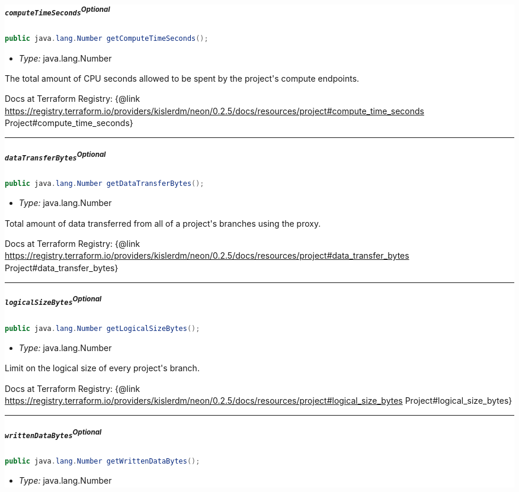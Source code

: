 ##### `computeTimeSeconds`<sup>Optional</sup> <a name="computeTimeSeconds" id="@cdktf/provider-neon.project.ProjectQuota.property.computeTimeSeconds"></a>

```java
public java.lang.Number getComputeTimeSeconds();
```

- *Type:* java.lang.Number

The total amount of CPU seconds allowed to be spent by the project's compute endpoints.

Docs at Terraform Registry: {@link https://registry.terraform.io/providers/kislerdm/neon/0.2.5/docs/resources/project#compute_time_seconds Project#compute_time_seconds}

---

##### `dataTransferBytes`<sup>Optional</sup> <a name="dataTransferBytes" id="@cdktf/provider-neon.project.ProjectQuota.property.dataTransferBytes"></a>

```java
public java.lang.Number getDataTransferBytes();
```

- *Type:* java.lang.Number

Total amount of data transferred from all of a project's branches using the proxy.

Docs at Terraform Registry: {@link https://registry.terraform.io/providers/kislerdm/neon/0.2.5/docs/resources/project#data_transfer_bytes Project#data_transfer_bytes}

---

##### `logicalSizeBytes`<sup>Optional</sup> <a name="logicalSizeBytes" id="@cdktf/provider-neon.project.ProjectQuota.property.logicalSizeBytes"></a>

```java
public java.lang.Number getLogicalSizeBytes();
```

- *Type:* java.lang.Number

Limit on the logical size of every project's branch.

Docs at Terraform Registry: {@link https://registry.terraform.io/providers/kislerdm/neon/0.2.5/docs/resources/project#logical_size_bytes Project#logical_size_bytes}

---

##### `writtenDataBytes`<sup>Optional</sup> <a name="writtenDataBytes" id="@cdktf/provider-neon.project.ProjectQuota.property.writtenDataBytes"></a>

```java
public java.lang.Number getWrittenDataBytes();
```

- *Type:* java.lang.Number
